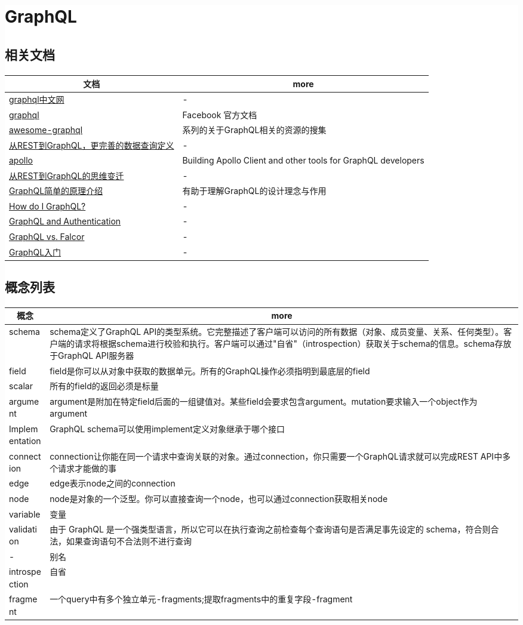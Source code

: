# GraphQL

## 相关文档

文档                                                                                                      | more
------------------------------------------------------------------------------------------------------- | -------------------------------------------------------------
[graphql中文网](http://graphql.org.cn/)                                                                    | -
[graphql](http://facebook.github.io/graphql/)                                                           | Facebook 官方文档
[awesome-graphql](https://github.com/chentsulin/awesome-graphql)                                        | 系列的关于GraphQL相关的资源的搜集
[从REST到GraphQL，更完善的数据查询定义](https://segmentfault.com/a/1190000005766732)                                 | -
[apollo](https://dev-blog.apollodata.com/)                                                              | Building Apollo Client and other tools for GraphQL developers
[从REST到GraphQL的思维变迁](https://0x2a.sh/from-rest-to-graphql-b4e95e94c26b)                                 | -
[GraphQL简单的原理介绍](https://dev-blog.apollodata.com/graphql-explained-5844742f195e)                        | 有助于理解GraphQL的设计理念与作用
[How do I GraphQL?](https://dev-blog.apollodata.com/how-do-i-graphql-2fcabfc94a01)                      | -
[GraphQL and Authentication](https://medium.com/the-graphqlhub/graphql-and-authentication-b73aed34bbeb) | -
[GraphQL vs. Falcor](https://dev-blog.apollodata.com/graphql-vs-falcor-4f1e9cbf7504)                    | -
[GraphQL入门](https://zhuanlan.zhihu.com/p/25042518?refer=deep-signts)                                    | -

## 概念列表

概念             | more
-------------- | ----------------------------------------------------------------------------------------------------------------------------------------------------
schema         | schema定义了GraphQL API的类型系统。它完整描述了客户端可以访问的所有数据（对象、成员变量、关系、任何类型）。客户端的请求将根据schema进行校验和执行。客户端可以通过"自省"（introspection）获取关于schema的信息。schema存放于GraphQL API服务器
field          | field是你可以从对象中获取的数据单元。所有的GraphQL操作必须指明到最底层的field
scalar         | 所有的field的返回必须是标量
argument       | argument是附加在特定field后面的一组键值对。某些field会要求包含argument。mutation要求输入一个object作为argument
Implementation | GraphQL schema可以使用implement定义对象继承于哪个接口
connection     | connection让你能在同一个请求中查询关联的对象。通过connection，你只需要一个GraphQL请求就可以完成REST API中多个请求才能做的事
edge           | edge表示node之间的connection
node           | node是对象的一个泛型。你可以直接查询一个node，也可以通过connection获取相关node
variable       | 变量
validation     | 由于 GraphQL 是一个强类型语言，所以它可以在执行查询之前检查每个查询语句是否满足事先设定的 schema，符合则合法，如果查询语句不合法则不进行查询
-              | 别名
introspection  | 自省
fragment       | 一个query中有多个独立单元-fragments;提取fragments中的重复字段-fragment
